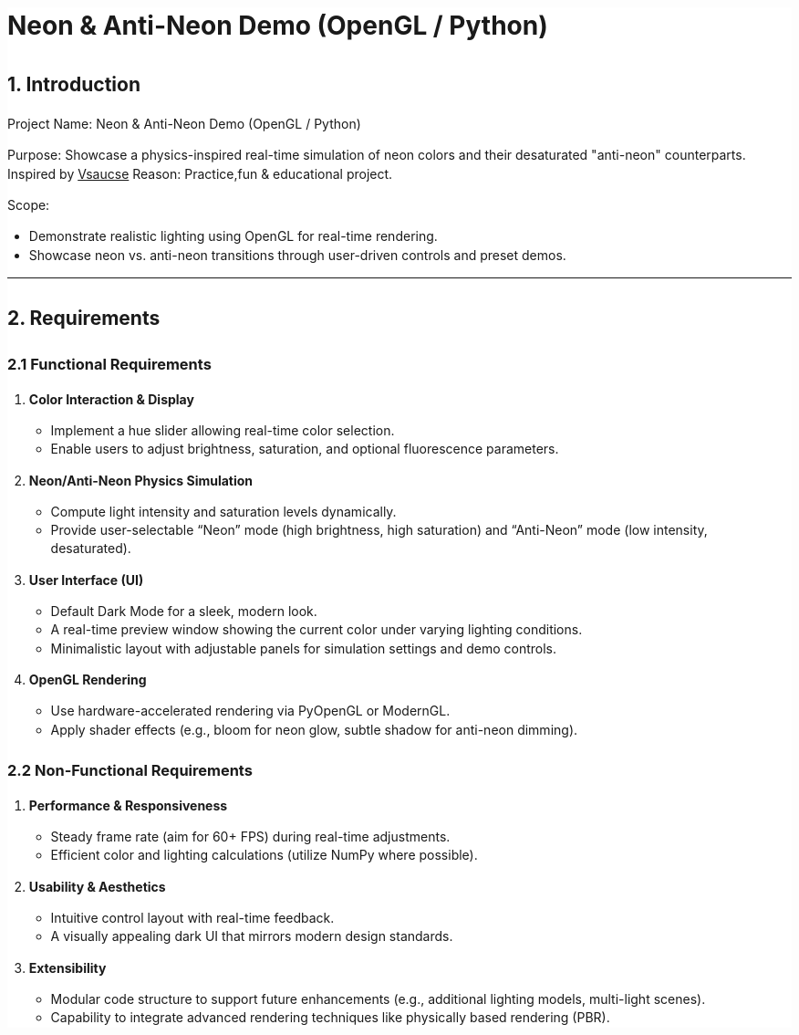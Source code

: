 # Neon & Anti-Neon Demo (OpenGL / Python)

## 1. Introduction

Project Name: Neon & Anti-Neon Demo (OpenGL / Python)

Purpose: Showcase a physics-inspired real-time simulation of neon colors and their desaturated "anti-neon" counterparts. Inspired by [Vsaucse](https://www.youtube.com/shorts/vnpOGuvZsX0)
Reason: Practice,fun & educational project.

Scope:

- Demonstrate realistic lighting using OpenGL for real-time rendering.
- Showcase neon vs. anti-neon transitions through user-driven controls and preset demos.

---

## 2. Requirements

### 2.1 Functional Requirements

1. **Color Interaction & Display**
    - Implement a hue slider allowing real-time color selection.
    - Enable users to adjust brightness, saturation, and optional fluorescence parameters.

2. **Neon/Anti-Neon Physics Simulation**
    - Compute light intensity and saturation levels dynamically.
    - Provide user-selectable “Neon” mode (high brightness, high saturation) and “Anti-Neon” mode (low intensity, desaturated).

3. **User Interface (UI)**
    - Default Dark Mode for a sleek, modern look.
    - A real-time preview window showing the current color under varying lighting conditions.
    - Minimalistic layout with adjustable panels for simulation settings and demo controls.

4. **OpenGL Rendering**
    - Use hardware-accelerated rendering via PyOpenGL or ModernGL.
    - Apply shader effects (e.g., bloom for neon glow, subtle shadow for anti-neon dimming).

### 2.2 Non-Functional Requirements

1. **Performance & Responsiveness**
    - Steady frame rate (aim for 60+ FPS) during real-time adjustments.
    - Efficient color and lighting calculations (utilize NumPy where possible).

2. **Usability & Aesthetics**
    - Intuitive control layout with real-time feedback.
    - A visually appealing dark UI that mirrors modern design standards.

3. **Extensibility**
    - Modular code structure to support future enhancements (e.g., additional lighting models, multi-light scenes).
    - Capability to integrate advanced rendering techniques like physically based rendering (PBR).
